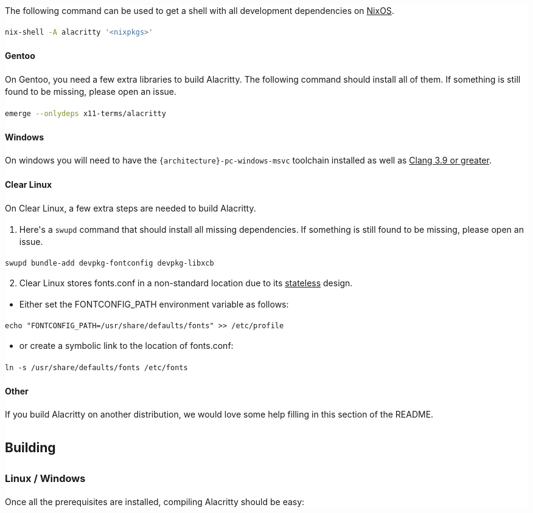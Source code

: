 The following command can be used to get a shell with all development
dependencies on [NixOS](https://nixos.org).

```sh
nix-shell -A alacritty '<nixpkgs>'
```

#### Gentoo

On Gentoo, you need a few extra libraries to build Alacritty. The following
command should install all of them. If something is still found to be missing,
please open an issue.

```sh
emerge --onlydeps x11-terms/alacritty
```

#### Windows

On windows you will need to have the `{architecture}-pc-windows-msvc` toolchain
installed as well as [Clang 3.9 or greater](http://releases.llvm.org/download.html).

#### Clear Linux

On Clear Linux, a few extra steps are needed to build Alacritty. 

1. Here's a `swupd` command that should install all missing dependencies. If something is still found to be missing, please open an issue.

```sh
swupd bundle-add devpkg-fontconfig devpkg-libxcb
```

2. Clear Linux stores fonts.conf in a non-standard location due to its [stateless](https://github.com/clearlinux/clr-man-pages/blob/master/stateless.7.rst) design. 

* Either set the FONTCONFIG_PATH environment variable as follows:

```
echo "FONTCONFIG_PATH=/usr/share/defaults/fonts" >> /etc/profile
```

* or create a symbolic link to the location of fonts.conf:

```
ln -s /usr/share/defaults/fonts /etc/fonts
```


#### Other

If you build Alacritty on another distribution, we would love some help
filling in this section of the README.

## Building

### Linux / Windows

Once all the prerequisites are installed, compiling Alacritty should be easy:
